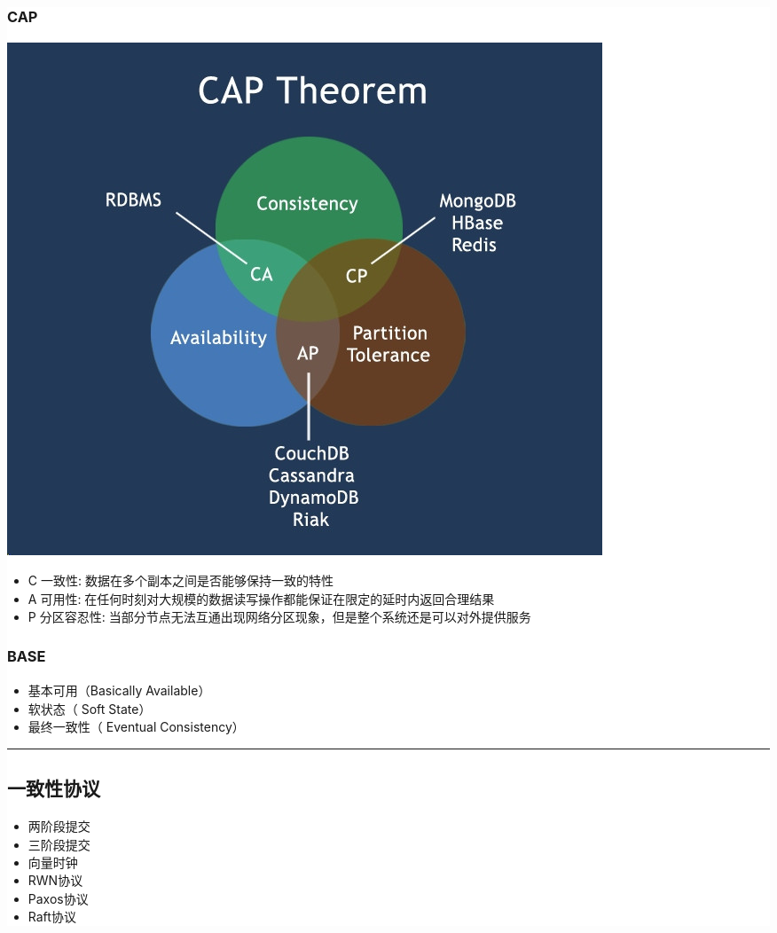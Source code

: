 ### CAP

<img src="/assets/images/distributed/cap.jpg" />

* C 一致性: 数据在多个副本之间是否能够保持一致的特性
* A 可用性: 在任何时刻对大规模的数据读写操作都能保证在限定的延时内返回合理结果
* P 分区容忍性: 当部分节点无法互通出现网络分区现象，但是整个系统还是可以对外提供服务


### BASE

* 基本可用（Basically Available）
* 软状态（ Soft State）
* 最终一致性（ Eventual Consistency）

---

## 一致性协议

* 两阶段提交
* 三阶段提交
* 向量时钟
* RWN协议
* Paxos协议
* Raft协议
